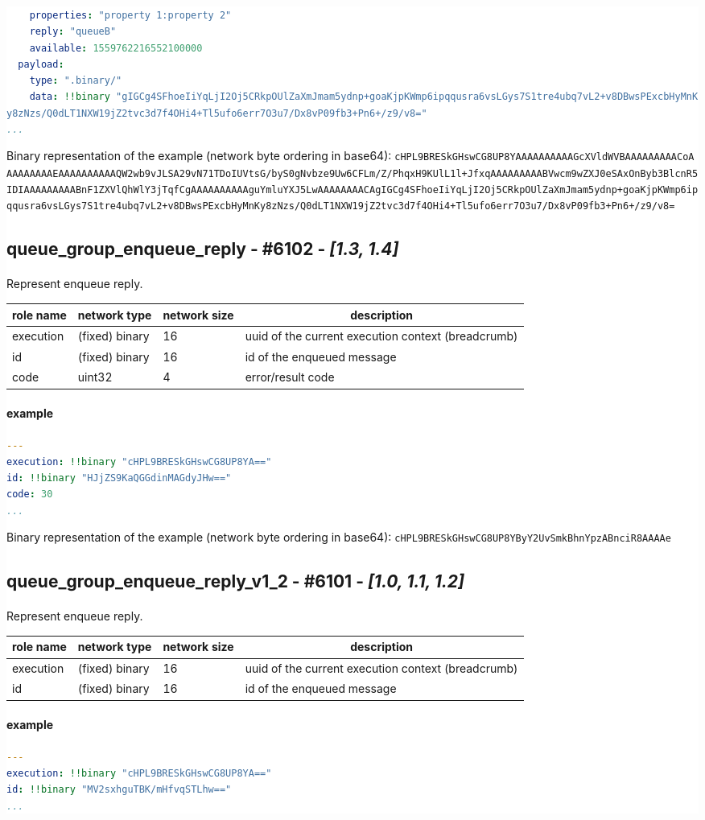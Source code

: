```yaml
    properties: "property 1:property 2"
    reply: "queueB"
    available: 1559762216552100000
  payload:
    type: ".binary/"
    data: !!binary "gIGCg4SFhoeIiYqLjI2Oj5CRkpOUlZaXmJmam5ydnp+goaKjpKWmp6ipqqusra6vsLGys7S1tre4ubq7vL2+v8DBwsPExcbHyMnKy8zNzs/Q0dLT1NXW19jZ2tvc3d7f4OHi4+Tl5ufo6err7O3u7/Dx8vP09fb3+Pn6+/z9/v8="
...
```

Binary representation of the example (network byte ordering in base64):
`cHPL9BRESkGHswCG8UP8YAAAAAAAAAAGcXVldWVBAAAAAAAAACoAAAAAAAAAEAAAAAAAAAAQW2wb9vJLSA29vN71TDoIUVtsG/byS0gNvbze9Uw6CFLm/Z/PhqxH9KUlL1l+JfxqAAAAAAAAABVwcm9wZXJ0eSAxOnByb3BlcnR5IDIAAAAAAAAABnF1ZXVlQhWlY3jTqfCgAAAAAAAAAAguYmluYXJ5LwAAAAAAAACAgIGCg4SFhoeIiYqLjI2Oj5CRkpOUlZaXmJmam5ydnp+goaKjpKWmp6ipqqusra6vsLGys7S1tre4ubq7vL2+v8DBwsPExcbHyMnKy8zNzs/Q0dLT1NXW19jZ2tvc3d7f4OHi4+Tl5ufo6err7O3u7/Dx8vP09fb3+Pn6+/z9/v8=`



## queue_group_enqueue_reply - **#6102** - _[1.3, 1.4]_

Represent enqueue reply.

role name | network type   | network size | description                                       
--------- | -------------- | ------------ | --------------------------------------------------
execution | (fixed) binary |           16 | uuid of the current execution context (breadcrumb)
id        | (fixed) binary |           16 | id of the enqueued message                        
code      | uint32         |            4 | error/result code                                 

#### example 
```yaml
---
execution: !!binary "cHPL9BRESkGHswCG8UP8YA=="
id: !!binary "HJjZS9KaQGGdinMAGdyJHw=="
code: 30
...
```

Binary representation of the example (network byte ordering in base64):
`cHPL9BRESkGHswCG8UP8YByY2UvSmkBhnYpzABnciR8AAAAe`



## queue_group_enqueue_reply_v1_2 - **#6101** - _[1.0, 1.1, 1.2]_

Represent enqueue reply.

role name | network type   | network size | description                                       
--------- | -------------- | ------------ | --------------------------------------------------
execution | (fixed) binary |           16 | uuid of the current execution context (breadcrumb)
id        | (fixed) binary |           16 | id of the enqueued message                        

#### example 
```yaml
---
execution: !!binary "cHPL9BRESkGHswCG8UP8YA=="
id: !!binary "MV2sxhguTBK/mHfvqSTLhw=="
...
```


[//]: # (Attention! this is a generated markdown from casual-gateway-markdown-protocol - do not edit this file!)